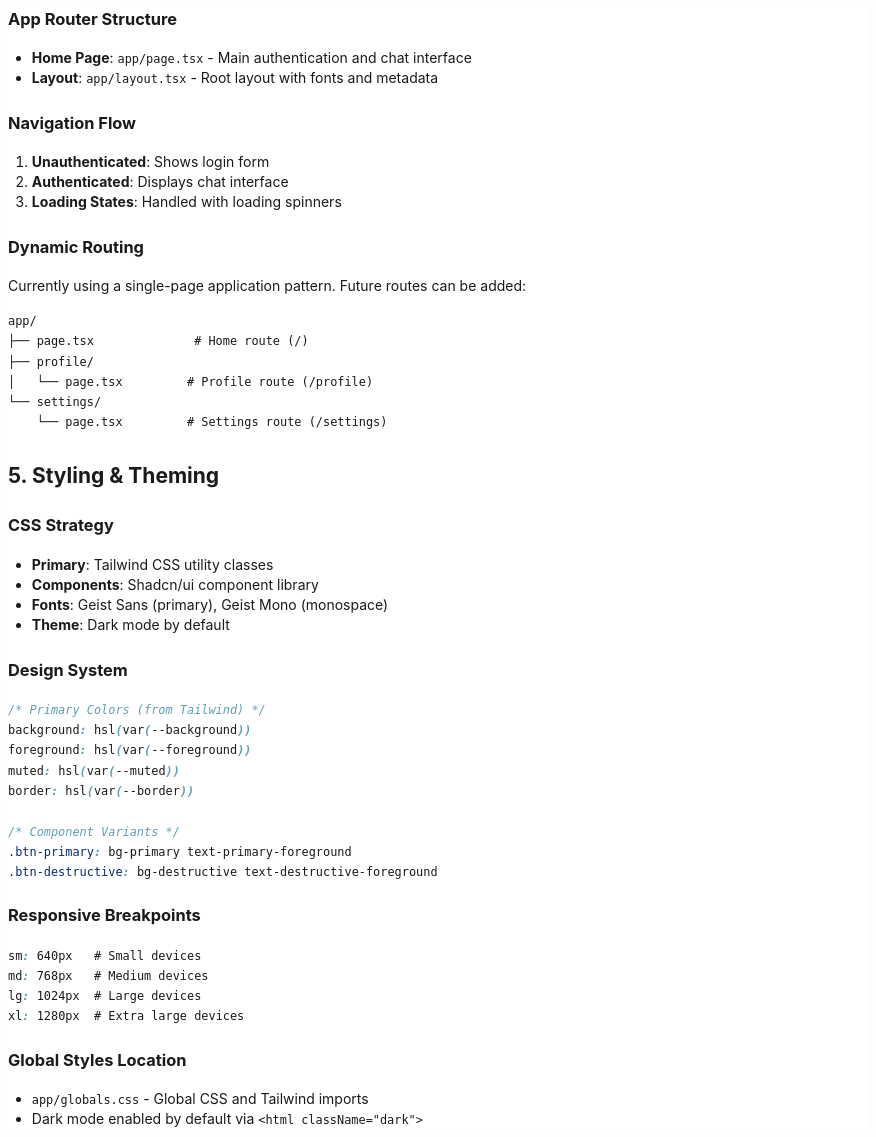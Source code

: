 ### App Router Structure
- **Home Page**: `app/page.tsx` - Main authentication and chat interface
- **Layout**: `app/layout.tsx` - Root layout with fonts and metadata

### Navigation Flow
1. **Unauthenticated**: Shows login form
2. **Authenticated**: Displays chat interface
3. **Loading States**: Handled with loading spinners

### Dynamic Routing
Currently using a single-page application pattern. Future routes can be added:
```
app/
├── page.tsx              # Home route (/)
├── profile/
│   └── page.tsx         # Profile route (/profile)
└── settings/
    └── page.tsx         # Settings route (/settings)
```

## 5. Styling & Theming

### CSS Strategy
- **Primary**: Tailwind CSS utility classes
- **Components**: Shadcn/ui component library
- **Fonts**: Geist Sans (primary), Geist Mono (monospace)
- **Theme**: Dark mode by default

### Design System
```css
/* Primary Colors (from Tailwind) */
background: hsl(var(--background))
foreground: hsl(var(--foreground))
muted: hsl(var(--muted))
border: hsl(var(--border))

/* Component Variants */
.btn-primary: bg-primary text-primary-foreground
.btn-destructive: bg-destructive text-destructive-foreground
```

### Responsive Breakpoints
```css
sm: 640px   # Small devices
md: 768px   # Medium devices  
lg: 1024px  # Large devices
xl: 1280px  # Extra large devices
```

### Global Styles Location
- `app/globals.css` - Global CSS and Tailwind imports
- Dark mode enabled by default via `<html className="dark">`
